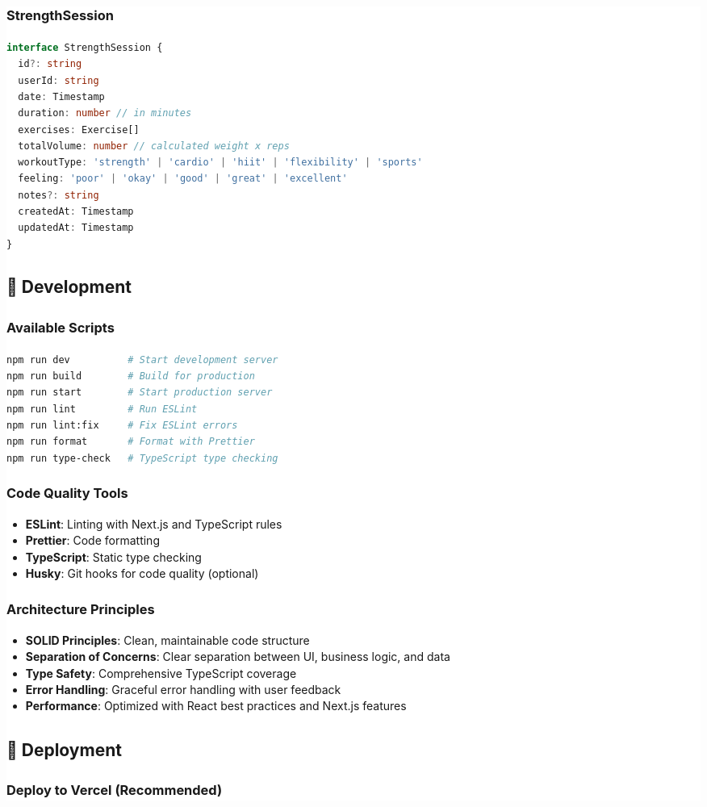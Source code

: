 ### StrengthSession

```typescript
interface StrengthSession {
  id?: string
  userId: string
  date: Timestamp
  duration: number // in minutes
  exercises: Exercise[]
  totalVolume: number // calculated weight x reps
  workoutType: 'strength' | 'cardio' | 'hiit' | 'flexibility' | 'sports'
  feeling: 'poor' | 'okay' | 'good' | 'great' | 'excellent'
  notes?: string
  createdAt: Timestamp
  updatedAt: Timestamp
}
```

## 🔧 Development

### Available Scripts

```bash
npm run dev          # Start development server
npm run build        # Build for production
npm run start        # Start production server
npm run lint         # Run ESLint
npm run lint:fix     # Fix ESLint errors
npm run format       # Format with Prettier
npm run type-check   # TypeScript type checking
```

### Code Quality Tools

- **ESLint**: Linting with Next.js and TypeScript rules
- **Prettier**: Code formatting
- **TypeScript**: Static type checking
- **Husky**: Git hooks for code quality (optional)

### Architecture Principles

- **SOLID Principles**: Clean, maintainable code structure
- **Separation of Concerns**: Clear separation between UI, business logic, and data
- **Type Safety**: Comprehensive TypeScript coverage
- **Error Handling**: Graceful error handling with user feedback
- **Performance**: Optimized with React best practices and Next.js features

## 🚀 Deployment

### Deploy to Vercel (Recommended)
